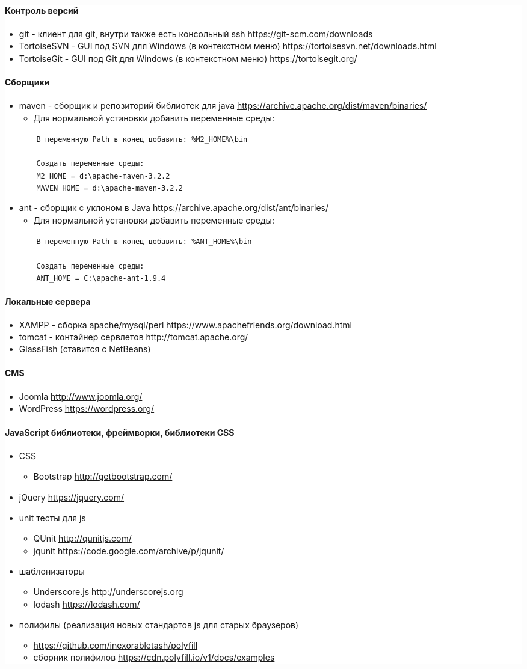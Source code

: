 #### Контроль версий

* git - клиент для git, внутри также есть консольный ssh https://git-scm.com/downloads
* TortoiseSVN - GUI под SVN для Windows (в контекстном меню) https://tortoisesvn.net/downloads.html
* TortoiseGit - GUI под Git для Windows (в контекстном меню)  https://tortoisegit.org/

#### Сборщики

* maven - сборщик и репозиторий библиотек для java https://archive.apache.org/dist/maven/binaries/
	* Для нормальной установки добавить переменные среды:
	```
		В переменную Path в конец добавить: %M2_HOME%\bin
	
		Создать переменные среды:
		M2_HOME = d:\apache-maven-3.2.2
		MAVEN_HOME = d:\apache-maven-3.2.2
	```
* ant - сборщик с уклоном в Java https://archive.apache.org/dist/ant/binaries/
	* Для нормальной установки добавить переменные среды:
	```
		В переменную Path в конец добавить: %ANT_HOME%\bin
		
		Создать переменные среды:
		ANT_HOME = C:\apache-ant-1.9.4
	```

#### Локальные сервера

* XAMPP - сборка apache/mysql/perl https://www.apachefriends.org/download.html
* tomcat - контэйнер сервлетов http://tomcat.apache.org/
* GlassFish (ставится с NetBeans)

#### CMS

* Joomla http://www.joomla.org/
* WordPress https://wordpress.org/

#### JavaScript библиотеки, фреймворки, библиотеки CSS

* CSS
	* Bootstrap http://getbootstrap.com/

* jQuery https://jquery.com/

* unit тесты для js
	* QUnit http://qunitjs.com/
	* jqunit https://code.google.com/archive/p/jqunit/

* шаблонизаторы
	* Underscore.js http://underscorejs.org
	* lodash https://lodash.com/

* полифилы (реализация новых стандартов js для старых браузеров)
	* https://github.com/inexorabletash/polyfill
	* сборник полифилов https://cdn.polyfill.io/v1/docs/examples

